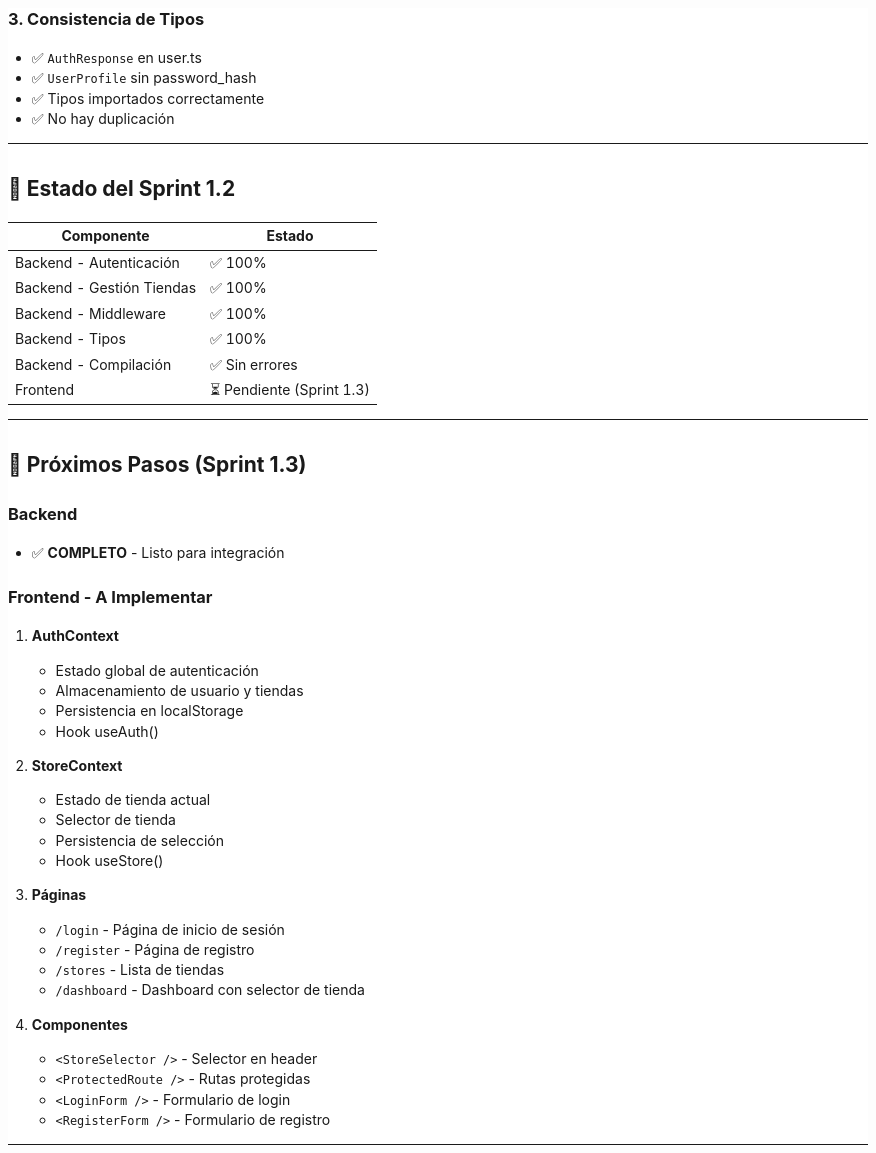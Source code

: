 ### 3. Consistencia de Tipos
- ✅ `AuthResponse` en user.ts
- ✅ `UserProfile` sin password_hash
- ✅ Tipos importados correctamente
- ✅ No hay duplicación

---

## 🎯 Estado del Sprint 1.2

| Componente | Estado |
|------------|--------|
| Backend - Autenticación | ✅ 100% |
| Backend - Gestión Tiendas | ✅ 100% |
| Backend - Middleware | ✅ 100% |
| Backend - Tipos | ✅ 100% |
| Backend - Compilación | ✅ Sin errores |
| Frontend | ⏳ Pendiente (Sprint 1.3) |

---

## 🚀 Próximos Pasos (Sprint 1.3)

### Backend
- ✅ **COMPLETO** - Listo para integración

### Frontend - A Implementar
1. **AuthContext**
   - Estado global de autenticación
   - Almacenamiento de usuario y tiendas
   - Persistencia en localStorage
   - Hook useAuth()

2. **StoreContext**
   - Estado de tienda actual
   - Selector de tienda
   - Persistencia de selección
   - Hook useStore()

3. **Páginas**
   - `/login` - Página de inicio de sesión
   - `/register` - Página de registro
   - `/stores` - Lista de tiendas
   - `/dashboard` - Dashboard con selector de tienda

4. **Componentes**
   - `<StoreSelector />` - Selector en header
   - `<ProtectedRoute />` - Rutas protegidas
   - `<LoginForm />` - Formulario de login
   - `<RegisterForm />` - Formulario de registro

---